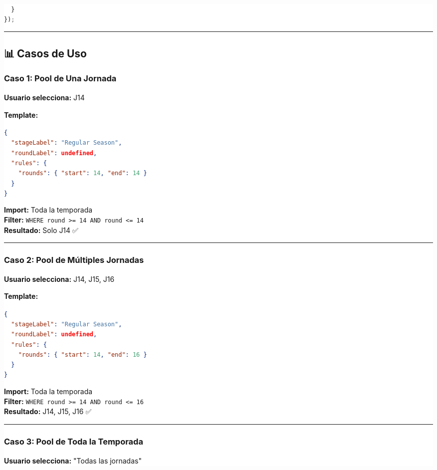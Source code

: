 ```typescript
  }
});
```

---

## 📊 Casos de Uso

### Caso 1: Pool de Una Jornada

**Usuario selecciona:** J14

**Template:**
```json
{
  "stageLabel": "Regular Season",
  "roundLabel": undefined,
  "rules": {
    "rounds": { "start": 14, "end": 14 }
  }
}
```

**Import:** Toda la temporada  
**Filter:** `WHERE round >= 14 AND round <= 14`  
**Resultado:** Solo J14 ✅

---

### Caso 2: Pool de Múltiples Jornadas

**Usuario selecciona:** J14, J15, J16

**Template:**
```json
{
  "stageLabel": "Regular Season",
  "roundLabel": undefined,
  "rules": {
    "rounds": { "start": 14, "end": 16 }
  }
}
```

**Import:** Toda la temporada  
**Filter:** `WHERE round >= 14 AND round <= 16`  
**Resultado:** J14, J15, J16 ✅

---

### Caso 3: Pool de Toda la Temporada

**Usuario selecciona:** "Todas las jornadas"
